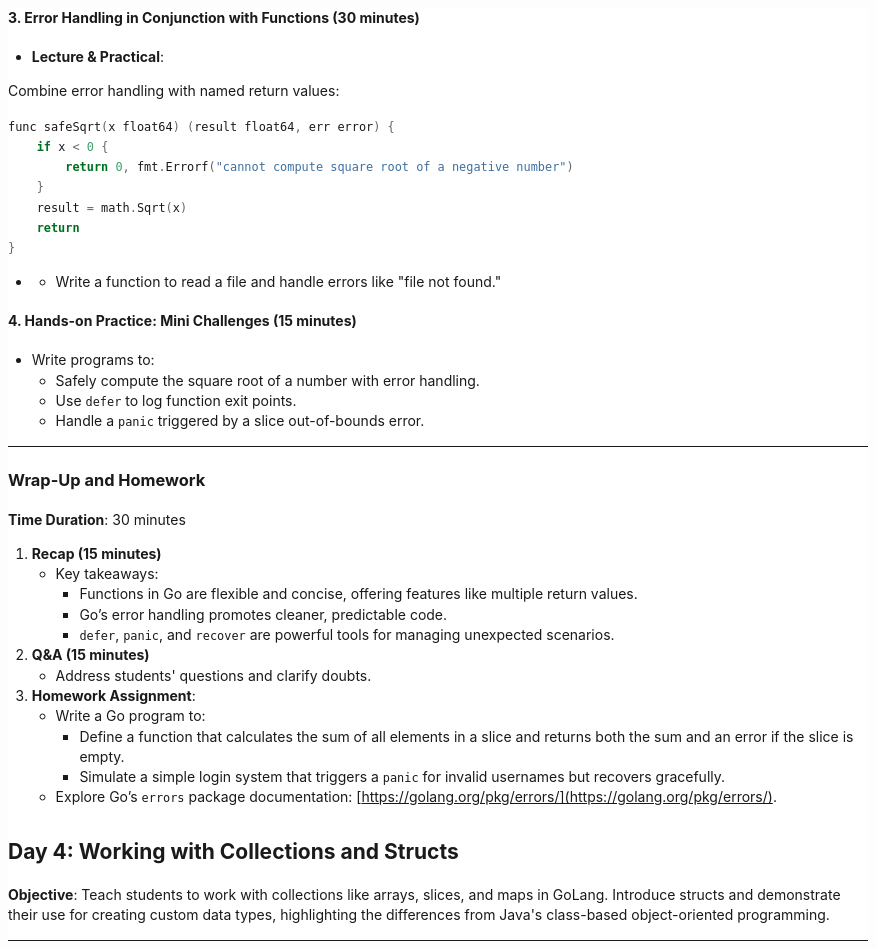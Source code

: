 #### **3\. Error Handling in Conjunction with Functions (30 minutes)**

* **Lecture & Practical**:

Combine error handling with named return values:

```c
func safeSqrt(x float64) (result float64, err error) {  
    if x < 0 {  
        return 0, fmt.Errorf("cannot compute square root of a negative number")  
    }  
    result = math.Sqrt(x)  
    return  
}
```

*   
  * Write a function to read a file and handle errors like "file not found."

#### **4\. Hands-on Practice: Mini Challenges (15 minutes)**

* Write programs to:  
  * Safely compute the square root of a number with error handling.  
  * Use `defer` to log function exit points.  
  * Handle a `panic` triggered by a slice out-of-bounds error.

---

### **Wrap-Up and Homework**

**Time Duration**: 30 minutes

1. **Recap (15 minutes)**  
   * Key takeaways:  
     * Functions in Go are flexible and concise, offering features like multiple return values.  
     * Go’s error handling promotes cleaner, predictable code.  
     * `defer`, `panic`, and `recover` are powerful tools for managing unexpected scenarios.  
2. **Q\&A (15 minutes)**  
   * Address students' questions and clarify doubts.  
3. **Homework Assignment**:  
   * Write a Go program to:  
     * Define a function that calculates the sum of all elements in a slice and returns both the sum and an error if the slice is empty.  
     * Simulate a simple login system that triggers a `panic` for invalid usernames but recovers gracefully.  
   * Explore Go’s `errors` package documentation: [https://golang.org/pkg/errors/](https://golang.org/pkg/errors/).

## **Day 4: Working with Collections and Structs**

**Objective**: Teach students to work with collections like arrays, slices, and maps in GoLang. Introduce structs and demonstrate their use for creating custom data types, highlighting the differences from Java's class-based object-oriented programming.

---